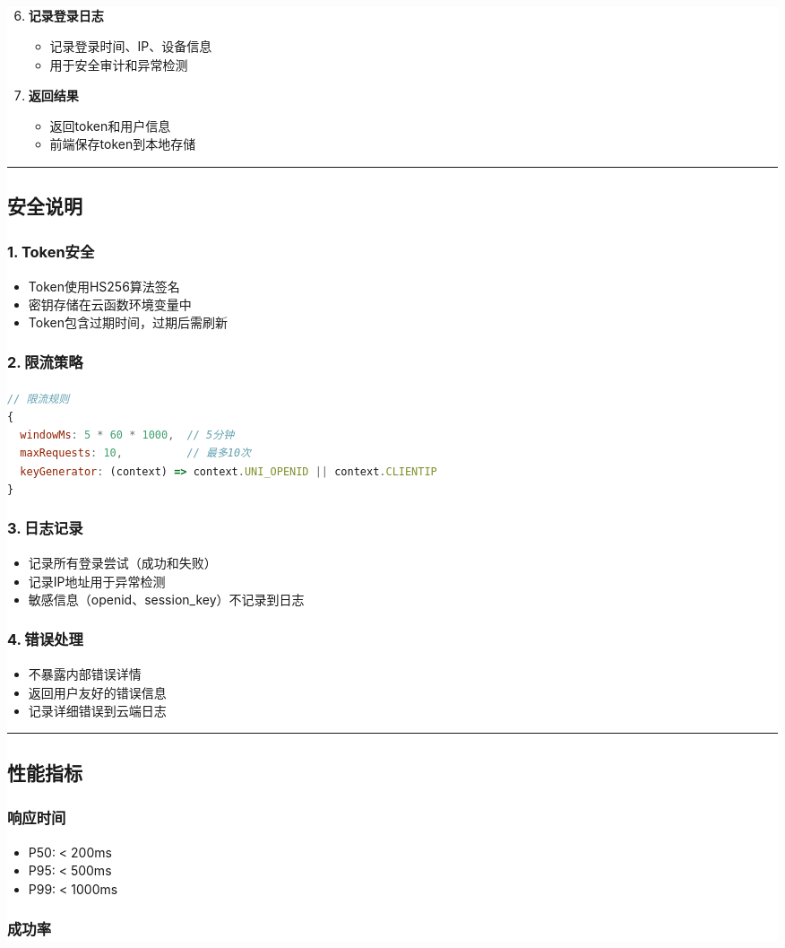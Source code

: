 6. **记录登录日志**
   - 记录登录时间、IP、设备信息
   - 用于安全审计和异常检测

7. **返回结果**
   - 返回token和用户信息
   - 前端保存token到本地存储

---

## 安全说明

### 1. Token安全

- Token使用HS256算法签名
- 密钥存储在云函数环境变量中
- Token包含过期时间，过期后需刷新

### 2. 限流策略

```javascript
// 限流规则
{
  windowMs: 5 * 60 * 1000,  // 5分钟
  maxRequests: 10,          // 最多10次
  keyGenerator: (context) => context.UNI_OPENID || context.CLIENTIP
}
```

### 3. 日志记录

- 记录所有登录尝试（成功和失败）
- 记录IP地址用于异常检测
- 敏感信息（openid、session_key）不记录到日志

### 4. 错误处理

- 不暴露内部错误详情
- 返回用户友好的错误信息
- 记录详细错误到云端日志

---

## 性能指标

### 响应时间

- P50: < 200ms
- P95: < 500ms
- P99: < 1000ms

### 成功率
